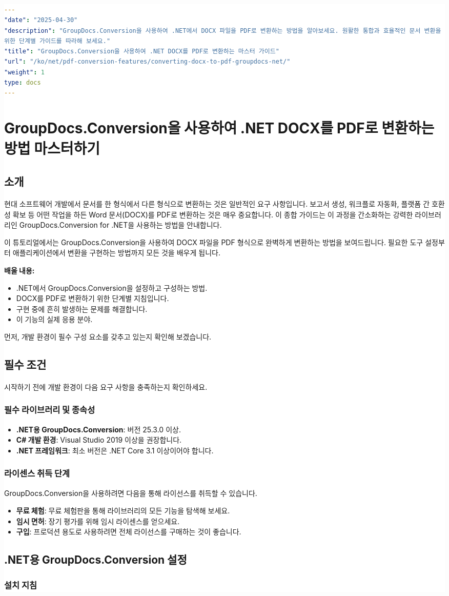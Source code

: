 ```yaml
---
"date": "2025-04-30"
"description": "GroupDocs.Conversion을 사용하여 .NET에서 DOCX 파일을 PDF로 변환하는 방법을 알아보세요. 원활한 통합과 효율적인 문서 변환을 위한 단계별 가이드를 따라해 보세요."
"title": "GroupDocs.Conversion을 사용하여 .NET DOCX를 PDF로 변환하는 마스터 가이드"
"url": "/ko/net/pdf-conversion-features/converting-docx-to-pdf-groupdocs-net/"
"weight": 1
type: docs
---
```

# GroupDocs.Conversion을 사용하여 .NET DOCX를 PDF로 변환하는 방법 마스터하기

## 소개

현대 소프트웨어 개발에서 문서를 한 형식에서 다른 형식으로 변환하는 것은 일반적인 요구 사항입니다. 보고서 생성, 워크플로 자동화, 플랫폼 간 호환성 확보 등 어떤 작업을 하든 Word 문서(DOCX)를 PDF로 변환하는 것은 매우 중요합니다. 이 종합 가이드는 이 과정을 간소화하는 강력한 라이브러리인 GroupDocs.Conversion for .NET을 사용하는 방법을 안내합니다.

이 튜토리얼에서는 GroupDocs.Conversion을 사용하여 DOCX 파일을 PDF 형식으로 완벽하게 변환하는 방법을 보여드립니다. 필요한 도구 설정부터 애플리케이션에서 변환을 구현하는 방법까지 모든 것을 배우게 됩니다.

**배울 내용:**
- .NET에서 GroupDocs.Conversion을 설정하고 구성하는 방법.
- DOCX를 PDF로 변환하기 위한 단계별 지침입니다.
- 구현 중에 흔히 발생하는 문제를 해결합니다.
- 이 기능의 실제 응용 분야.

먼저, 개발 환경이 필수 구성 요소를 갖추고 있는지 확인해 보겠습니다.

## 필수 조건

시작하기 전에 개발 환경이 다음 요구 사항을 충족하는지 확인하세요.

### 필수 라이브러리 및 종속성
- **.NET용 GroupDocs.Conversion**: 버전 25.3.0 이상.
- **C# 개발 환경**: Visual Studio 2019 이상을 권장합니다.
- **.NET 프레임워크**: 최소 버전은 .NET Core 3.1 이상이어야 합니다.

### 라이센스 취득 단계

GroupDocs.Conversion을 사용하려면 다음을 통해 라이선스를 취득할 수 있습니다.
- **무료 체험**: 무료 체험판을 통해 라이브러리의 모든 기능을 탐색해 보세요.
- **임시 면허**: 장기 평가를 위해 임시 라이센스를 얻으세요.
- **구입**: 프로덕션 용도로 사용하려면 전체 라이선스를 구매하는 것이 좋습니다.

## .NET용 GroupDocs.Conversion 설정

### 설치 지침
